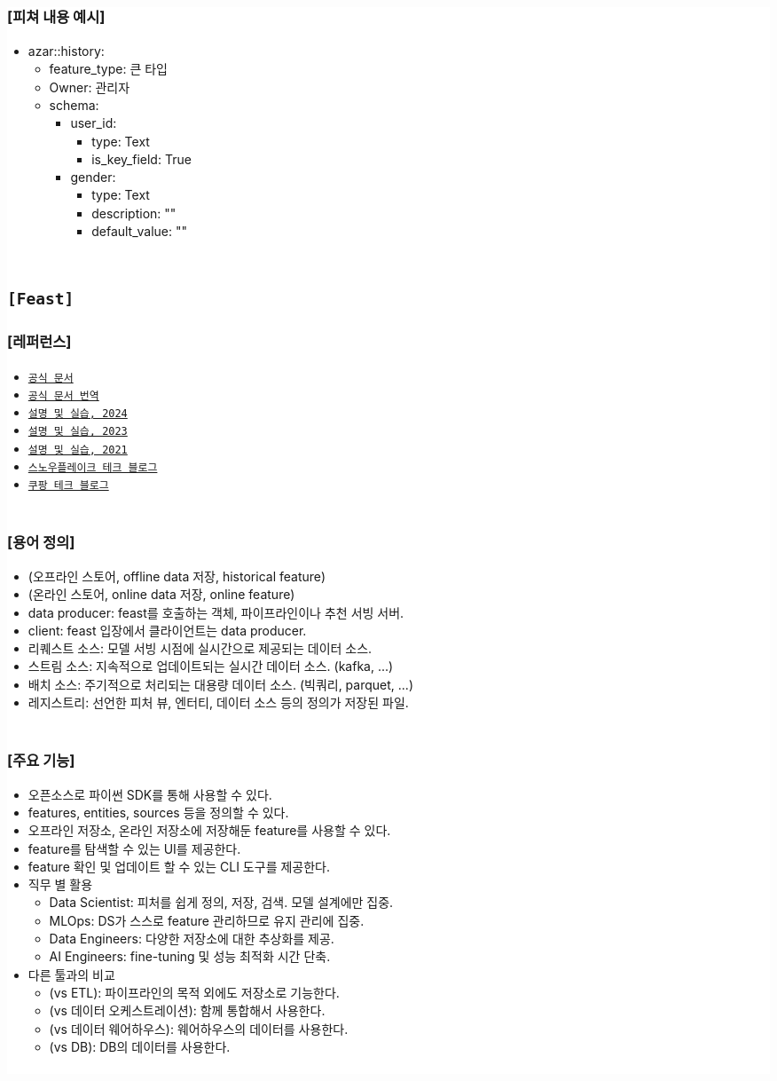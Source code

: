 ### [피쳐 내용 예시]
* azar::history:
    * feature_type: 큰 타입
    * Owner: 관리자
    * schema: 
        * user_id: 
            * type: Text
            * is_key_field: True
        * gender: 
            * type: Text
            * description: ""
            * default_value: ""
<br><br>



## `[Feast]`

### [레퍼런스]
* [`공식 문서`](https://docs.feast.dev/getting-started/quickstart)
* [`공식 문서 번역`](https://heon28.tistory.com/16)
* [`설명 및 실습, 2024`](https://ministop.kr/17)
* [`설명 및 실습, 2023`](https://d-yong.tistory.com/116)
* [`설명 및 실습, 2021`](https://dailyheumsi.tistory.com/265)
* [`스노우플레이크 테크 블로그`](https://medium.com/snowflake-korea/feast%EC%99%80-snowflake%EB%A5%BC-%ED%99%9C%EC%9A%A9%ED%95%9C-al-ml-feature-store-%EA%B5%AC%EC%B6%95-e4e09bcb0aeb)
* [`쿠팡 테크 블로그`](https://medium.com/coupang-engineering/%EC%BF%A0%ED%8C%A1%EC%9D%98-%EB%A8%B8%EC%8B%A0%EB%9F%AC%EB%8B%9D-%ED%94%8C%EB%9E%AB%ED%8F%BC%EC%9D%84-%ED%86%B5%ED%95%9C-ml-%EA%B0%9C%EB%B0%9C-%EA%B0%80%EC%86%8D%ED%99%94-de29804148bb)
<br><br>

### [용어 정의]
* (오프라인 스토어, offline data 저장, historical feature)
* (온라인 스토어, online data 저장, online feature)
* data producer: feast를 호출하는 객체, 파이프라인이나 추천 서빙 서버.
* client: feast 입장에서 클라이언트는 data producer.
* 리퀘스트 소스: 모델 서빙 시점에 실시간으로 제공되는 데이터 소스.
* 스트림 소스: 지속적으로 업데이트되는 실시간 데이터 소스. (kafka, ...)
* 배치 소스: 주기적으로 처리되는 대용량 데이터 소스. (빅쿼리, parquet, ...)
* 레지스트리: 선언한 피처 뷰, 엔터티, 데이터 소스 등의 정의가 저장된 파일.
<br><br>

### [주요 기능]
* 오픈소스로 파이썬 SDK를 통해 사용할 수 있다.
* features, entities, sources 등을 정의할 수 있다.
* 오프라인 저장소, 온라인 저장소에 저장해둔 feature를 사용할 수 있다.
* feature를 탐색할 수 있는 UI를 제공한다.
* feature 확인 및 업데이트 할 수 있는 CLI 도구를 제공한다.
* 직무 별 활용
    * Data Scientist: 피처를 쉽게 정의, 저장, 검색. 모델 설계에만 집중.
    * MLOps: DS가 스스로 feature 관리하므로 유지 관리에 집중.
    * Data Engineers: 다양한 저장소에 대한 추상화를 제공.
    * AI Engineers: fine-tuning 및 성능 최적화 시간 단축.
* 다른 툴과의 비교
    * (vs ETL): 파이프라인의 목적 외에도 저장소로 기능한다.
    * (vs 데이터 오케스트레이션): 함께 통합해서 사용한다.
    * (vs 데이터 웨어하우스): 웨어하우스의 데이터를 사용한다.
    * (vs DB): DB의 데이터를 사용한다.
<br><br>
